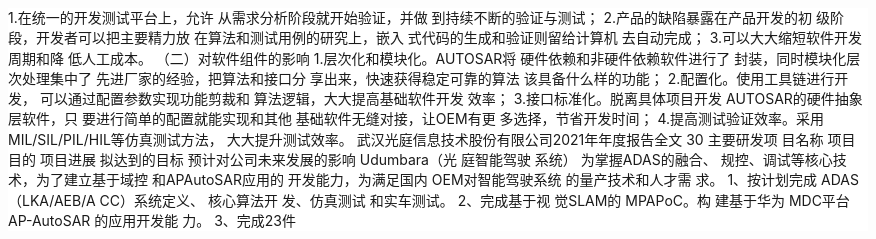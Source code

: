 1.在统一的开发测试平台上，允许
从需求分析阶段就开始验证，并做
到持续不断的验证与测试；
2.产品的缺陷暴露在产品开发的初
级阶段，开发者可以把主要精力放
在算法和测试用例的研究上，嵌入
式代码的生成和验证则留给计算机
去自动完成；
3.可以大大缩短软件开发周期和降
低人工成本。
（二）对软件组件的影响
1.层次化和模块化。AUTOSAR将
硬件依赖和非硬件依赖软件进行了
封装，同时模块化层次处理集中了
先进厂家的经验，把算法和接口分
享出来，快速获得稳定可靠的算法
该具备什么样的功能；
2.配置化。使用工具链进行开发，
可以通过配置参数实现功能剪裁和
算法逻辑，大大提高基础软件开发
效率；
3.接口标准化。脱离具体项目开发
AUTOSAR的硬件抽象层软件，只
要进行简单的配置就能实现和其他
基础软件无缝对接，让OEM有更
多选择，节省开发时间；
4.提高测试验证效率。采用
MIL/SIL/PIL/HIL等仿真测试方法，
大大提升测试效率。
武汉光庭信息技术股份有限公司2021年年度报告全文
30
主要研发项
目名称
项目目的
项目进展
拟达到的目标
预计对公司未来发展的影响
Udumbara（光
庭智能驾驶
系统）
为掌握ADAS的融合、
规控、调试等核心技
术，为了建立基于域控
和APAutoSAR应用的
开发能力，为满足国内
OEM对智能驾驶系统
的量产技术和人才需
求。
1、按计划完成
ADAS
（LKA/AEB/A
CC）系统定义、
核心算法开
发、仿真测试
和实车测试。
2、完成基于视
觉SLAM的
MPAPoC。构
建基于华为
MDC平台
AP-AutoSAR
的应用开发能
力。
3、完成23件